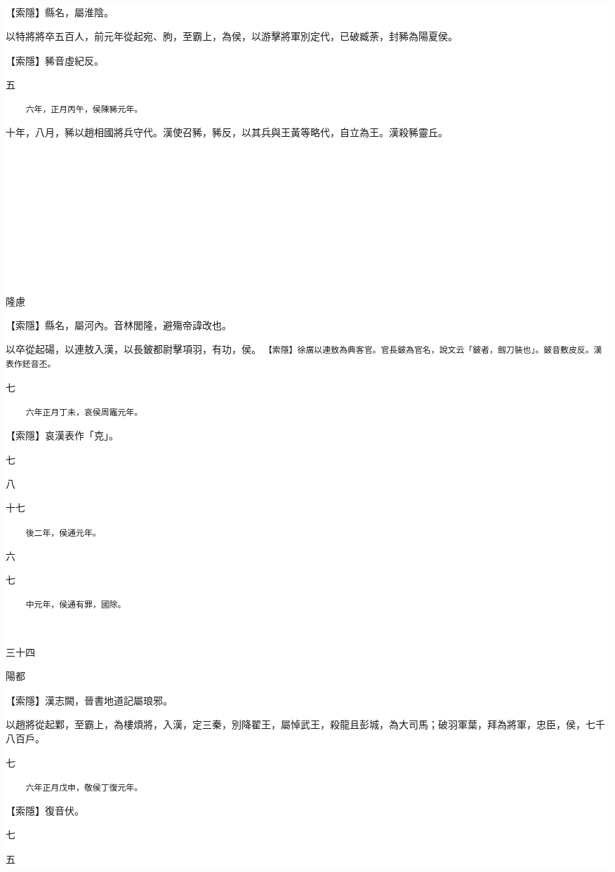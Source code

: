 【索隱】縣名，屬淮陰。

以特將將卒五百人，前元年從起宛、朐，至霸上，為侯，以游擊將軍別定代，已破臧荼，封豨為陽夏侯。

【索隱】豨音虛紀反。

五  

        六年，正月丙午，侯陳豨元年。

十年，八月，豨以趙相國將兵守代。漢使召豨，豨反，以其兵與王黃等略代，自立為王。漢殺豨靈丘。

　

　

　

　

　

　

隆慮  

【索隱】縣名，屬河內。音林閭隆，避殤帝諱改也。

以卒從起碭，以連敖入漢，以長鈹都尉擊項羽，有功，侯。 `【索隱】徐廣以連敖為典客官。官長鈹為官名，說文云「鈹者，劔刀裝也」。鈹音敷皮反。漢表作鉟音丕。` 

七  

        六年正月丁未，哀侯周竈元年。

【索隱】哀漢表作「克」。

七

八

十七  

        後二年，侯通元年。

六

七  

        中元年，侯通有罪，國除。

　

三十四

陽都  

【索隱】漢志闕，晉書地道記屬琅邪。

以趙將從起鄴，至霸上，為樓煩將，入漢，定三秦，別降翟王，屬悼武王，殺龍且彭城，為大司馬；破羽軍葉，拜為將軍，忠臣，侯，七千八百戶。

七  

        六年正月戊申，敬侯丁復元年。

【索隱】復音伏。

七

五  
